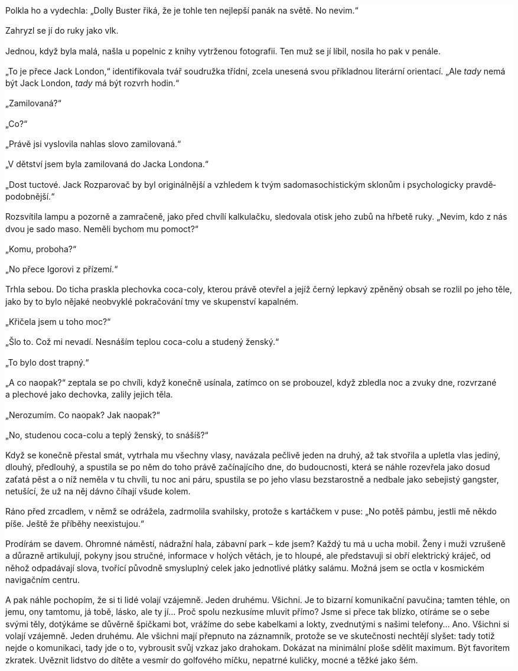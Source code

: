 Polkla ho a vydechla: „Dolly Buster řiká, že je tohle ten nejlepší panák na světě. No nevim.“

Zahryzl se jí do ruky jako vlk.

Jednou, když byla malá, našla u popelnic z knihy vytrženou fotografii. Ten muž se jí líbil, nosila ho pak v penále.

„To je přece Jack London,“ identifikovala tvář soudružka třídní, zcela unesená svou příkladnou literární orientací. „Ale _tady_ nemá být Jack London, _tady_ má být rozvrh hodin.“

„Zamilovaná?“

„Co?“

„Právě jsi vyslovila nahlas slovo zamilovaná.“

„V dětství jsem byla zamilovaná do Jacka Londona.“

„Dost tuctové. Jack Rozparovač by byl originálnější a vzhledem k tvým sadomasochistickým sklonům i psychologicky pravdě­podobnější.“

Rozsvítila lampu a pozorně a zamračeně, jako před chvílí kalku­lačku, sledovala otisk jeho zubů na hřbetě ruky. „Nevim, kdo z nás dvou je sado maso. Neměli bychom mu pomoct?“

„Komu, proboha?“

„No přece Igorovi z přízemí.“

Trhla sebou. Do ticha praskla plechovka coca-coly, kterou právě otevřel a jejíž černý lepkavý zpěněný obsah se rozlil po jeho těle, jako by to bylo nějaké neobvyklé pokračování tmy ve skupenství kapalném.

„Křičela jsem u toho moc?“

„Šlo to. Což mi nevadí. Nesnáším teplou coca-colu a studený ženský.“

„To bylo dost trapný.“

„A co naopak?“ zeptala se po chvíli, když konečně usínala, zatímco on se probouzel, když zbledla noc a zvuky dne, rozvrzané a plechové jako dechovka, zalily jejich těla.

„Nerozumím. Co naopak? Jak naopak?“

„No, studenou coca-colu a teplý ženský, to snášíš?“

Když se konečně přestal smát, vytrhala mu všechny vlasy, navázala pečlivě jeden na druhý, až tak stvořila a upletla vlas jediný, dlouhý, předlouhý, a spustila se po něm do toho právě začínajícího dne, do budoucnosti, která se náhle rozevřela jako dosud zaťatá pěst a o níž neměla v tu chvíli, tu noc ani páru, spustila se po jeho vlasu bezstarostně a nedbale jako sebejistý gangster, netušící, že už na něj dávno číhají všude kolem.

Ráno před zrcadlem, v němž se odrážela, zadrmolila svahilsky, protože s kartáčkem v puse: „No potěš pámbu, jestli mě někdo píše. Ještě že příběhy neexistujou.“

  

Prodírám se davem. Ohromné náměstí, nádražní hala, zábavní park – kde jsem? Každý tu má u ucha mobil. Ženy i muži vzrušeně a důrazně artikulují, pokyny jsou stručné, informace v holých větách, je to hloupé, ale představuji si obří elektrický kráječ, od něhož odpadávají slova, tvořící původně smysluplný celek jako jednotlivé plátky salámu. Možná jsem se octla v kosmickém navigačním centru.

A pak náhle pochopím, že si ti lidé volají vzájemně. Jeden druhému. Všichni. Je to bizarní komunikační pavučina; tamten téhle, on jemu, ony tamtomu, já tobě, lásko, ale ty jí… Proč spolu nezkusíme mluvit přímo? Jsme si přece tak blízko, otíráme se o sebe svými těly, dotýkáme se důvěrně špičkami bot, vrážíme do sebe kabelkami a lokty, zvednutými s našimi telefony… Ano. Všichni si volají vzájemně. Jeden druhému. Ale všichni mají přepnuto na záznamník, protože se ve skutečnosti nechtějí slyšet: tady totiž nejde o komunikaci, tady jde o to, vybrousit svůj vzkaz jako drahokam. Dokázat na minimální ploše sdělit maximum. Být favoritem zkratek. Uvěznit lidstvo do dítěte a vesmír do golfového míčku, nepatrné kuličky, mocné a těžké jako šém.

